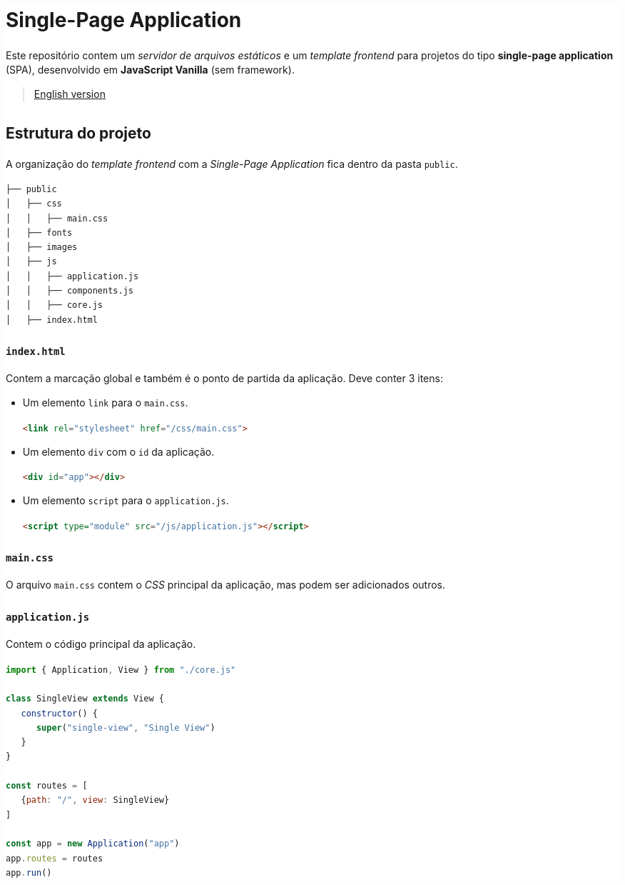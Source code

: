 # Single-Page Application

Este repositório contem um _servidor de arquivos estáticos_ e um _template frontend_ para projetos do tipo **single-page application** (SPA), desenvolvido em **JavaScript Vanilla** (sem framework).

> [English version](https://github.com/jailson-math/single-page-application/blob/main/README.md)

## Estrutura do projeto

A organização do _template frontend_ com a _Single-Page Application_ fica dentro da pasta `public`.

```
├── public
│   ├── css
│   │   ├── main.css
│   ├── fonts
│   ├── images
│   ├── js
│   │   ├── application.js
│   │   ├── components.js
│   │   ├── core.js
│   ├── index.html
```

### `index.html`

Contem a marcação global e também é o ponto de partida da aplicação. Deve conter 3 itens:

- Um elemento `link` para o `main.css`.
   ```html
   <link rel="stylesheet" href="/css/main.css">
   ```
- Um elemento `div` com o `id` da aplicação.
   ```html
   <div id="app"></div>
   ```
- Um elemento `script` para o `application.js`.
   ```html
   <script type="module" src="/js/application.js"></script>
   ```

### `main.css`

O arquivo `main.css` contem o _CSS_ principal da aplicação, mas podem ser adicionados outros.

### `application.js`

Contem o código principal da aplicação.

```javascript
import { Application, View } from "./core.js"

class SingleView extends View {
   constructor() {
      super("single-view", "Single View")
   }
}

const routes = [
   {path: "/", view: SingleView}
]

const app = new Application("app")
app.routes = routes
app.run()
```
